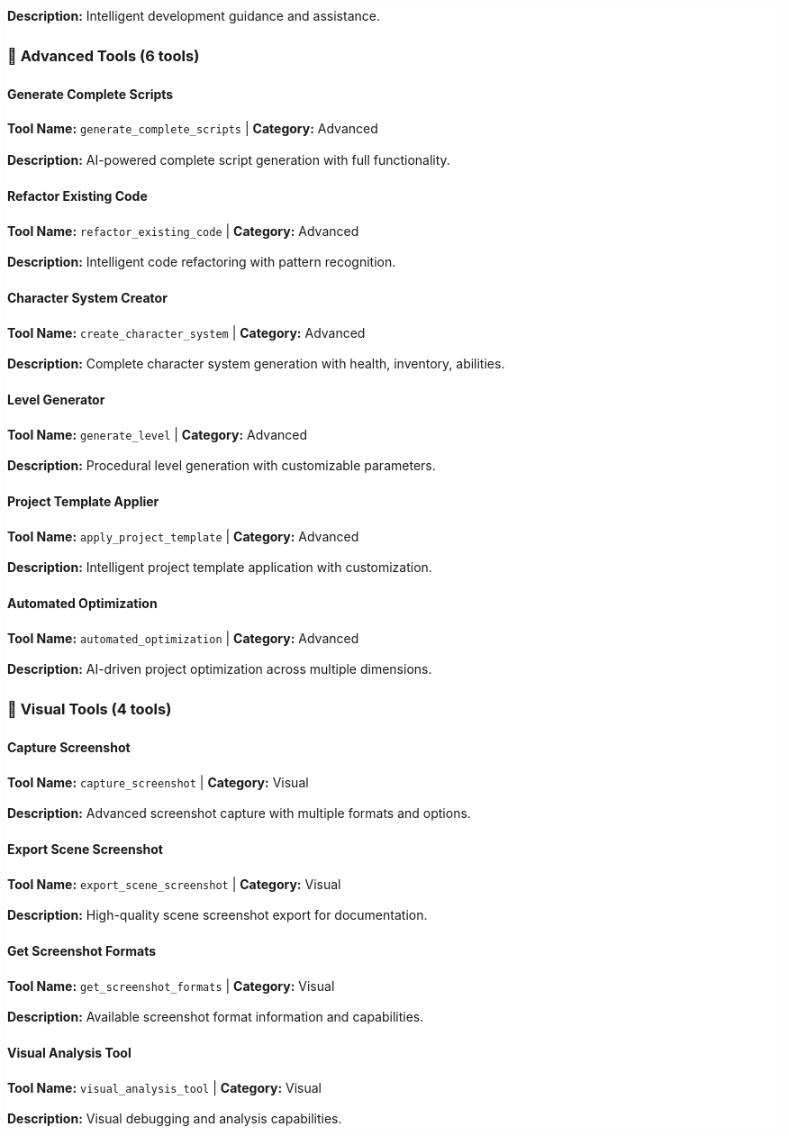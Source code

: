 **Description:** Intelligent development guidance and assistance.

### 🚀 **Advanced Tools (6 tools)**

#### Generate Complete Scripts
**Tool Name:** `generate_complete_scripts` | **Category:** Advanced

**Description:** AI-powered complete script generation with full functionality.

#### Refactor Existing Code
**Tool Name:** `refactor_existing_code` | **Category:** Advanced

**Description:** Intelligent code refactoring with pattern recognition.

#### Character System Creator
**Tool Name:** `create_character_system` | **Category:** Advanced

**Description:** Complete character system generation with health, inventory, abilities.

#### Level Generator
**Tool Name:** `generate_level` | **Category:** Advanced

**Description:** Procedural level generation with customizable parameters.

#### Project Template Applier
**Tool Name:** `apply_project_template` | **Category:** Advanced

**Description:** Intelligent project template application with customization.

#### Automated Optimization
**Tool Name:** `automated_optimization` | **Category:** Advanced

**Description:** AI-driven project optimization across multiple dimensions.

### 📸 **Visual Tools (4 tools)**

#### Capture Screenshot
**Tool Name:** `capture_screenshot` | **Category:** Visual

**Description:** Advanced screenshot capture with multiple formats and options.

#### Export Scene Screenshot
**Tool Name:** `export_scene_screenshot` | **Category:** Visual

**Description:** High-quality scene screenshot export for documentation.

#### Get Screenshot Formats
**Tool Name:** `get_screenshot_formats` | **Category:** Visual

**Description:** Available screenshot format information and capabilities.

#### Visual Analysis Tool
**Tool Name:** `visual_analysis_tool` | **Category:** Visual

**Description:** Visual debugging and analysis capabilities.
